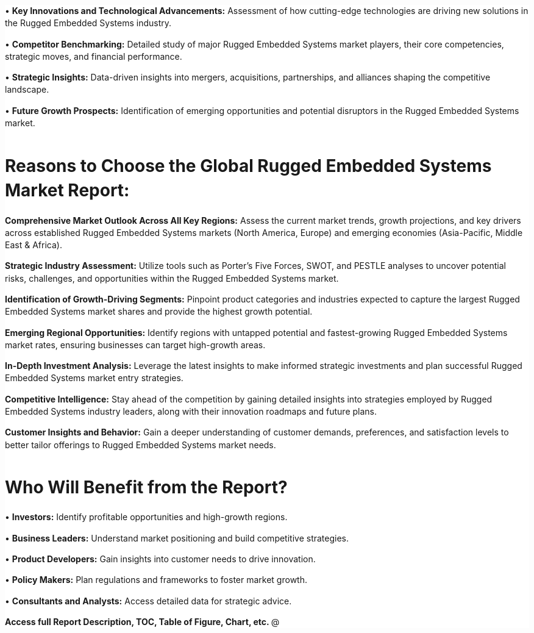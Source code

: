 • <strong>Key Innovations and Technological Advancements:</strong> Assessment of how cutting-edge technologies are driving new solutions in the Rugged Embedded Systems industry.

• <strong>Competitor Benchmarking:</strong> Detailed study of major Rugged Embedded Systems market players, their core competencies, strategic moves, and financial performance.

• <strong>Strategic Insights:</strong> Data-driven insights into mergers, acquisitions, partnerships, and alliances shaping the competitive landscape.

• <strong>Future Growth Prospects:</strong> Identification of emerging opportunities and potential disruptors in the Rugged Embedded Systems market.

# <strong>Reasons to Choose the Global Rugged Embedded Systems Market Report:</strong>

<strong>Comprehensive Market Outlook Across All Key Regions:</strong>
Assess the current market trends, growth projections, and key drivers across established Rugged Embedded Systems markets (North America, Europe) and emerging economies (Asia-Pacific, Middle East & Africa).

<strong>Strategic Industry Assessment:</strong>
Utilize tools such as Porter’s Five Forces, SWOT, and PESTLE analyses to uncover potential risks, challenges, and opportunities within the Rugged Embedded Systems market.

<strong>Identification of Growth-Driving Segments:</strong>
Pinpoint product categories and industries expected to capture the largest Rugged Embedded Systems market shares and provide the highest growth potential.

<strong>Emerging Regional Opportunities:</strong>
Identify regions with untapped potential and fastest-growing Rugged Embedded Systems market rates, ensuring businesses can target high-growth areas.

<strong>In-Depth Investment Analysis:</strong>
Leverage the latest insights to make informed strategic investments and plan successful Rugged Embedded Systems market entry strategies.

<strong>Competitive Intelligence:</strong>
Stay ahead of the competition by gaining detailed insights into strategies employed by Rugged Embedded Systems industry leaders, along with their innovation roadmaps and future plans.

<strong>Customer Insights and Behavior:</strong>
Gain a deeper understanding of customer demands, preferences, and satisfaction levels to better tailor offerings to Rugged Embedded Systems market needs.

# <strong>Who Will Benefit from the Report?</strong>

• <strong>Investors:</strong> Identify profitable opportunities and high-growth regions.

• <strong>Business Leaders:</strong> Understand market positioning and build competitive strategies.

• <strong>Product Developers:</strong> Gain insights into customer needs to drive innovation.

• <strong>Policy Makers:</strong> Plan regulations and frameworks to foster market growth.

• <strong>Consultants and Analysts:</strong> Access detailed data for strategic advice.
</ul>
<strong>Access full Report Description, TOC, Table of Figure, Chart, etc. </strong>@  <a href= style=color:#0000ff;></a></font>
